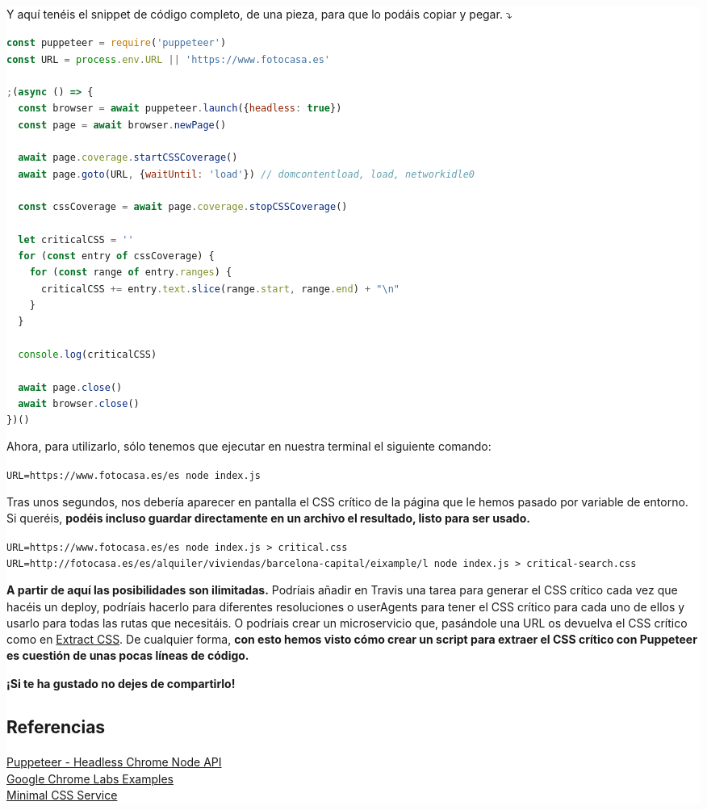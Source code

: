 Y aquí tenéis el snippet de código completo, de una pieza, para que lo podáis copiar y pegar. ⤵️

```javascript
const puppeteer = require('puppeteer')
const URL = process.env.URL || 'https://www.fotocasa.es'

;(async () => {
  const browser = await puppeteer.launch({headless: true})
  const page = await browser.newPage()

  await page.coverage.startCSSCoverage()
  await page.goto(URL, {waitUntil: 'load'}) // domcontentload, load, networkidle0

  const cssCoverage = await page.coverage.stopCSSCoverage()

  let criticalCSS = ''
  for (const entry of cssCoverage) {
    for (const range of entry.ranges) {
      criticalCSS += entry.text.slice(range.start, range.end) + "\n"
    }
  }
  
  console.log(criticalCSS)

  await page.close()
  await browser.close()
})()
```

Ahora, para utilizarlo, sólo tenemos que ejecutar en nuestra terminal el siguiente comando:
```
URL=https://www.fotocasa.es/es node index.js
```

Tras unos segundos, nos debería aparecer en pantalla el CSS crítico de la página que le hemos pasado por variable de entorno. Si queréis, **podéis incluso guardar directamente en un archivo el resultado, listo para ser usado.**

```
URL=https://www.fotocasa.es/es node index.js > critical.css
URL=http://fotocasa.es/es/alquiler/viviendas/barcelona-capital/eixample/l node index.js > critical-search.css
```

**A partir de aquí las posibilidades son ilimitadas.** Podríais añadir en Travis una tarea para generar el CSS crítico cada vez que hacéis un deploy, podríais hacerlo para diferentes resoluciones o userAgents para tener el CSS crítico para cada uno de ellos y usarlo para todas las rutas que necesitáis. O podríais crear un microservicio que, pasándole una URL os devuelva el CSS crítico como en [Extract CSS](http://extract-css.now.sh). De cualquier forma, **con esto hemos visto cómo crear un script para extraer el CSS crítico con Puppeteer es cuestión de unas pocas líneas de código.**

**¡Si te ha gustado no dejes de compartirlo!**

## Referencias

[Puppeteer - Headless Chrome Node API ](https://github.com/GoogleChrome/puppeteer)<br />
[Google Chrome Labs Examples](https://github.com/GoogleChromeLabs/puppeteer-examples)<br />
[Minimal CSS Service](https://github.com/SUI-Components/minimal-css-service)

